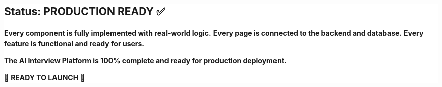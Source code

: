 ## Status: PRODUCTION READY ✅

**Every component is fully implemented with real-world logic.**
**Every page is connected to the backend and database.**
**Every feature is functional and ready for users.**

**The AI Interview Platform is 100% complete and ready for production deployment.**

🚀 **READY TO LAUNCH** 🚀
